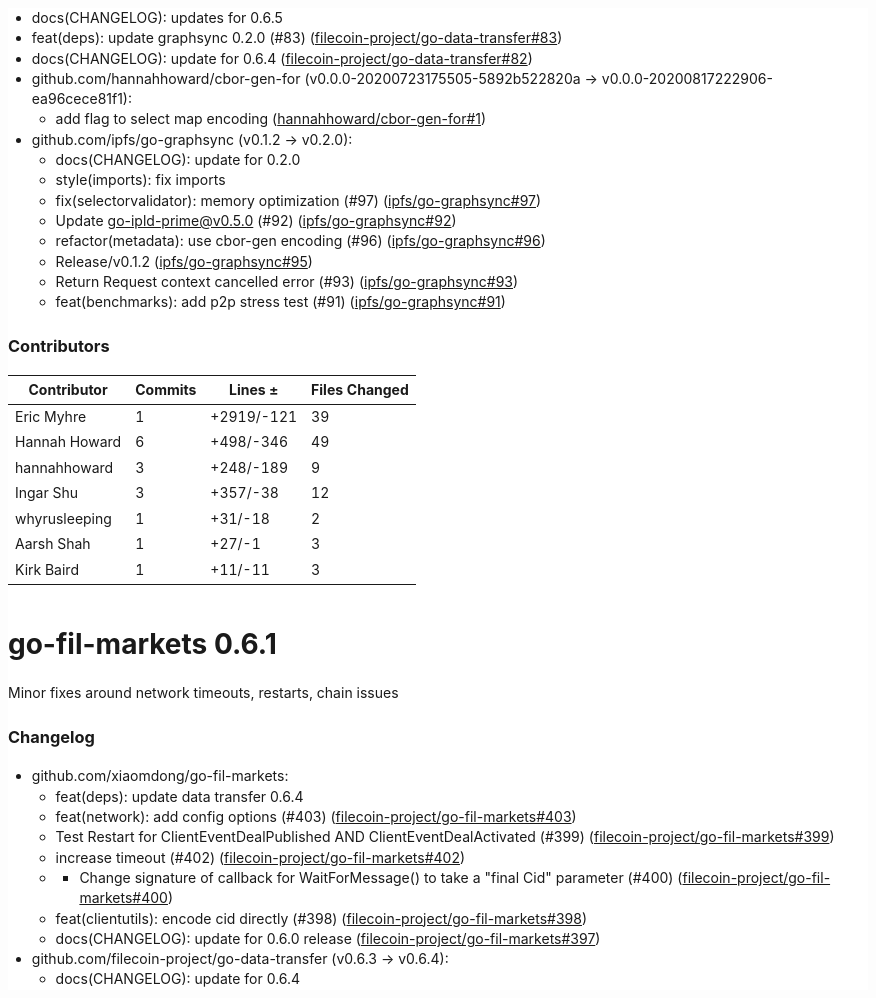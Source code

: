   - docs(CHANGELOG): updates for 0.6.5
  - feat(deps): update graphsync 0.2.0 (#83) ([filecoin-project/go-data-transfer#83](https://github.com/filecoin-project/go-data-transfer/pull/83))
  - docs(CHANGELOG): update for 0.6.4 ([filecoin-project/go-data-transfer#82](https://github.com/filecoin-project/go-data-transfer/pull/82))
- github.com/hannahhoward/cbor-gen-for (v0.0.0-20200723175505-5892b522820a -> v0.0.0-20200817222906-ea96cece81f1):
  - add flag to select map encoding ([hannahhoward/cbor-gen-for#1](https://github.com/hannahhoward/cbor-gen-for/pull/1))
- github.com/ipfs/go-graphsync (v0.1.2 -> v0.2.0):
  - docs(CHANGELOG): update for 0.2.0
  - style(imports): fix imports
  - fix(selectorvalidator): memory optimization (#97) ([ipfs/go-graphsync#97](https://github.com/ipfs/go-graphsync/pull/97))
  - Update go-ipld-prime@v0.5.0 (#92) ([ipfs/go-graphsync#92](https://github.com/ipfs/go-graphsync/pull/92))
  - refactor(metadata): use cbor-gen encoding (#96) ([ipfs/go-graphsync#96](https://github.com/ipfs/go-graphsync/pull/96))
  - Release/v0.1.2 ([ipfs/go-graphsync#95](https://github.com/ipfs/go-graphsync/pull/95))
  - Return Request context cancelled error (#93) ([ipfs/go-graphsync#93](https://github.com/ipfs/go-graphsync/pull/93))
  - feat(benchmarks): add p2p stress test (#91) ([ipfs/go-graphsync#91](https://github.com/ipfs/go-graphsync/pull/91))

### Contributors

| Contributor | Commits | Lines ± | Files Changed |
|-------------|---------|---------|---------------|
| Eric Myhre | 1 | +2919/-121 | 39 |
| Hannah Howard | 6 | +498/-346 | 49 |
| hannahhoward | 3 | +248/-189 | 9 |
| Ingar Shu | 3 | +357/-38 | 12 |
| whyrusleeping | 1 | +31/-18 | 2 |
| Aarsh Shah | 1 | +27/-1 | 3 |
| Kirk Baird | 1 | +11/-11 | 3 |

# go-fil-markets 0.6.1

Minor fixes around network timeouts, restarts, chain issues

### Changelog

- github.com/xiaomdong/go-fil-markets:
  - feat(deps): update data transfer 0.6.4
  - feat(network): add config options (#403) ([filecoin-project/go-fil-markets#403](https://github.com/xiaomdong/go-fil-markets/pull/403))
  - Test Restart for ClientEventDealPublished AND ClientEventDealActivated (#399) ([filecoin-project/go-fil-markets#399](https://github.com/xiaomdong/go-fil-markets/pull/399))
  - increase timeout (#402) ([filecoin-project/go-fil-markets#402](https://github.com/xiaomdong/go-fil-markets/pull/402))
  - - Change signature of callback for WaitForMessage() to take a "final Cid" parameter (#400) ([filecoin-project/go-fil-markets#400](https://github.com/xiaomdong/go-fil-markets/pull/400))
  - feat(clientutils): encode cid directly (#398) ([filecoin-project/go-fil-markets#398](https://github.com/xiaomdong/go-fil-markets/pull/398))
  - docs(CHANGELOG): update for 0.6.0 release ([filecoin-project/go-fil-markets#397](https://github.com/xiaomdong/go-fil-markets/pull/397))
- github.com/filecoin-project/go-data-transfer (v0.6.3 -> v0.6.4):
  - docs(CHANGELOG): update for 0.6.4